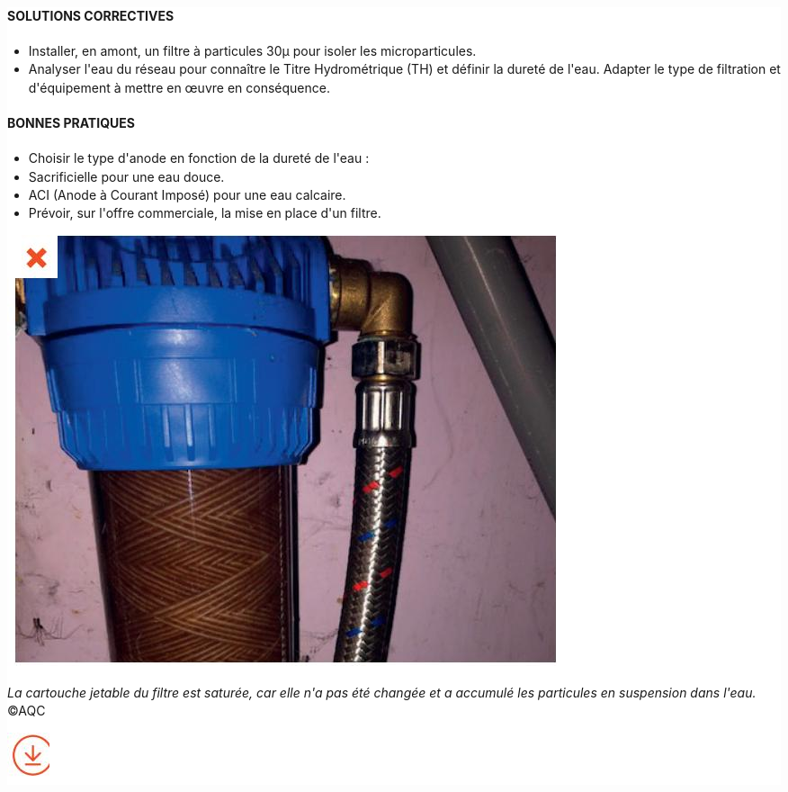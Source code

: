 #### **SOLUTIONS CORRECTIVES**

- Installer, en amont, un filtre à particules 30µ pour isoler les microparticules.
- Analyser l'eau du réseau pour connaître le Titre Hydrométrique (TH) et définir la dureté de l'eau. Adapter le type de filtration et d'équipement à mettre en œuvre en conséquence.

#### **BONNES PRATIQUES**

- Choisir le type d'anode en fonction de la dureté de l'eau :
- Sacrificielle pour une eau douce.
- ACI (Anode à Courant Imposé) pour une eau calcaire.
- Prévoir, sur l'offre commerciale, la mise en place d'un filtre.

![](<images/Chauffe-eau thermodynamique en rénovation - 12 enseignements à connaître/_page_21_Picture_20.jpeg>)

*La cartouche jetable du filtre est saturée, car elle n'a pas été changée et a accumulé les particules en suspension dans l'eau.*  ©AQC

![](<images/Chauffe-eau thermodynamique en rénovation - 12 enseignements à connaître/_page_21_Picture_22.jpeg>)

